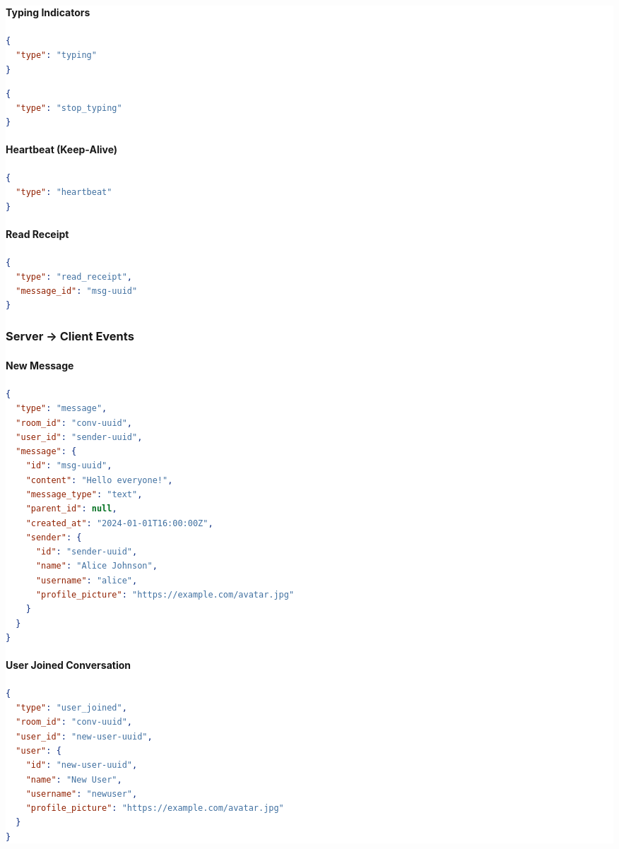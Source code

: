 #### Typing Indicators
```json
{
  "type": "typing"
}
```

```json
{
  "type": "stop_typing"
}
```

#### Heartbeat (Keep-Alive)
```json
{
  "type": "heartbeat"
}
```

#### Read Receipt
```json
{
  "type": "read_receipt",
  "message_id": "msg-uuid"
}
```

### Server → Client Events

#### New Message
```json
{
  "type": "message",
  "room_id": "conv-uuid",
  "user_id": "sender-uuid",
  "message": {
    "id": "msg-uuid",
    "content": "Hello everyone!",
    "message_type": "text",
    "parent_id": null,
    "created_at": "2024-01-01T16:00:00Z",
    "sender": {
      "id": "sender-uuid",
      "name": "Alice Johnson",
      "username": "alice",
      "profile_picture": "https://example.com/avatar.jpg"
    }
  }
}
```

#### User Joined Conversation
```json
{
  "type": "user_joined",
  "room_id": "conv-uuid",
  "user_id": "new-user-uuid",
  "user": {
    "id": "new-user-uuid",
    "name": "New User",
    "username": "newuser",
    "profile_picture": "https://example.com/avatar.jpg"
  }
}
```